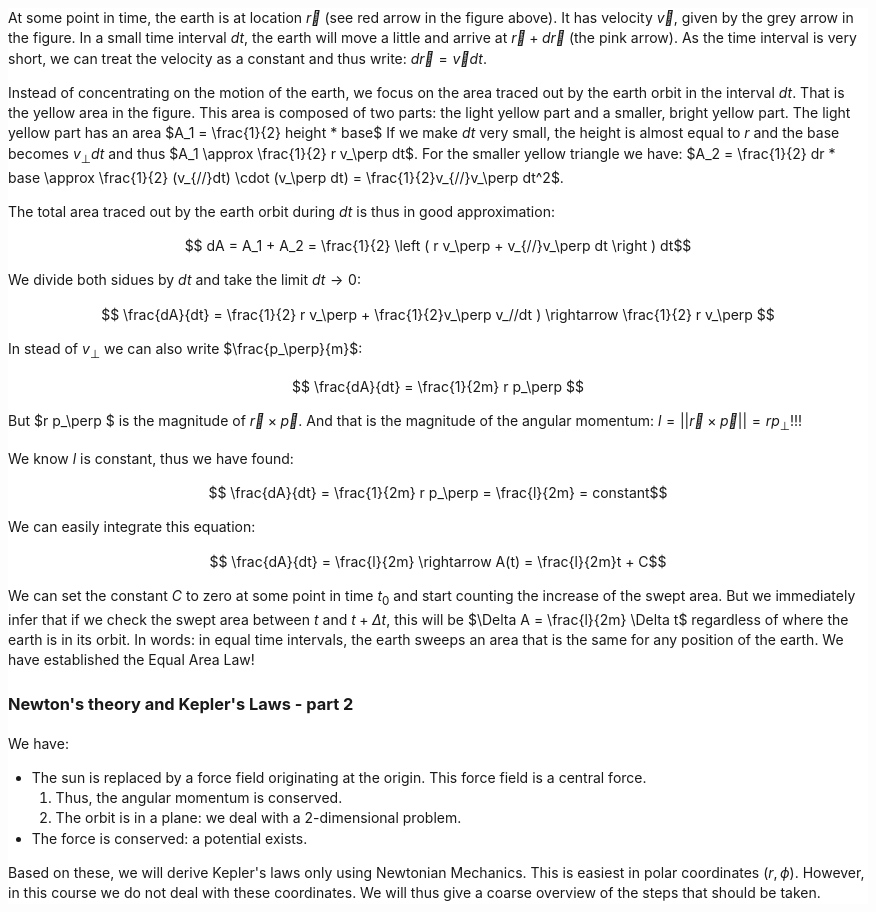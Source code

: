 At some point in time, the earth is at location $\vec{r}$ (see red arrow in the figure above). It has velocity $\vec{v}$, given by the grey arrow in the figure. In a small time interval $dt$, the earth will move a little and arrive at $\vec{r} + d\vec{r}$ (the pink arrow). As the time interval is very short, we can treat the velocity as a constant and thus write: $d\vec{r} = \vec{v} dt$.

Instead of concentrating on the motion of the earth, we focus on the area traced out by the earth orbit in the interval $dt$. That is the yellow area in the figure. This area is composed of two parts: the light yellow part and a smaller, bright yellow part. The light yellow part has an area $A_1 = \frac{1}{2} height * base$ If we make $dt$ very small, the height is almost equal to $r$ and the base becomes $v_{\perp} dt$ and thus $A_1 \approx \frac{1}{2} r v_\perp dt$. For the smaller yellow triangle we have: $A_2 = \frac{1}{2} dr * base \approx \frac{1}{2} (v_{//}dt) \cdot (v_\perp dt) = \frac{1}{2}v_{//}v_\perp dt^2$.

The total area traced out by the earth orbit during $dt$ is thus in good approximation:

$$ dA = A_1 + A_2 = \frac{1}{2} \left ( r v_\perp + v_{//}v_\perp dt \right ) dt$$

We divide both sidues by $dt$ and take the limit $dt \rightarrow 0$:

$$ \frac{dA}{dt} = \frac{1}{2} r v_\perp + \frac{1}{2}v_\perp v_//dt ) \rightarrow \frac{1}{2} r v_\perp $$

In stead of $v_\perp$ we can also write $\frac{p_\perp}{m}$:

$$ \frac{dA}{dt} = \frac{1}{2m} r p_\perp $$

But $r p_\perp $ is the magnitude of $\vec{r} \times \vec{p}$. And that is the magnitude of the angular momentum: $l = || \vec{r} \times \vec{p} || = r p_\perp$!!!

We know $l$ is constant, thus we have found:

$$ \frac{dA}{dt} = \frac{1}{2m} r p_\perp = \frac{l}{2m} = constant$$

We can easily integrate this equation: 

$$ \frac{dA}{dt} = \frac{l}{2m} \rightarrow A(t) = \frac{l}{2m}t + C$$

We can set the constant $C$ to zero at some point in time $t_0$ and start counting the increase of the swept area. But we immediately infer that if we check the swept area between $t$ and $t+\Delta t$, this will be $\Delta A = \frac{l}{2m} \Delta t$ regardless of where the earth is in its orbit. In words: in equal time intervals, the earth sweeps an area that is the same for any position of the earth. We have established the Equal Area Law!


### Newton's theory and Kepler's Laws - part 2

We have:

- The sun is replaced by a force field originating at the origin. This force field is a central force. 
    1. Thus, the angular momentum is conserved.
    1. The orbit is in a plane: we deal with a 2-dimensional problem.
- The force is conserved: a potential exists.


Based on these, we will derive Kepler's laws only using Newtonian Mechanics. This is easiest in polar coordinates $(r, \phi )$. However, in this course we do not deal with these coordinates. We will thus give a coarse overview of the steps that should be taken.
